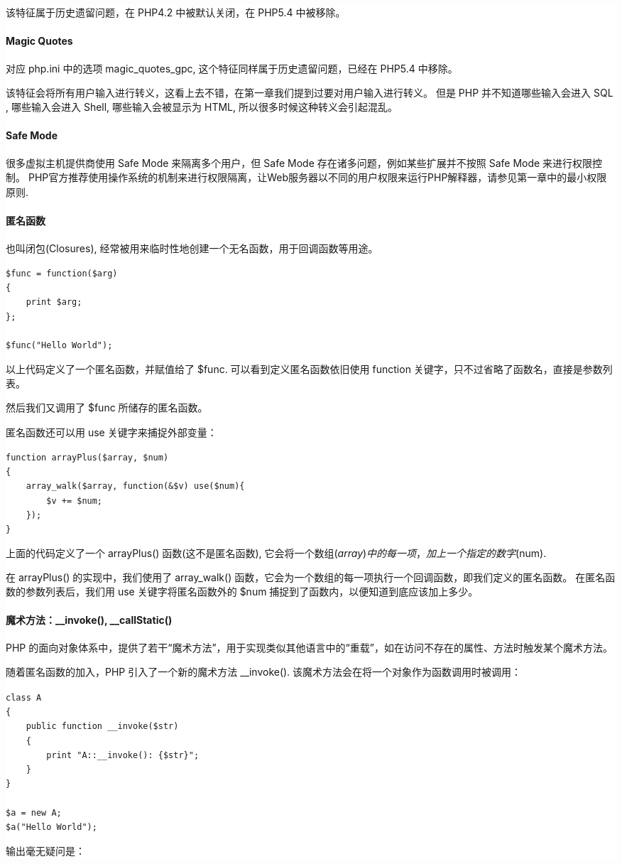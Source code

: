 该特征属于历史遗留问题，在 PHP4.2 中被默认关闭，在 PHP5.4 中被移除。
#### Magic Quotes ####
对应 php.ini 中的选项 magic_quotes_gpc, 这个特征同样属于历史遗留问题，已经在 PHP5.4 中移除。

该特征会将所有用户输入进行转义，这看上去不错，在第一章我们提到过要对用户输入进行转义。
但是 PHP 并不知道哪些输入会进入 SQL , 哪些输入会进入 Shell, 哪些输入会被显示为 HTML, 所以很多时候这种转义会引起混乱。
#### Safe Mode ####
很多虚拟主机提供商使用 Safe Mode 来隔离多个用户，但 Safe Mode 存在诸多问题，例如某些扩展并不按照 Safe Mode 来进行权限控制。
PHP官方推荐使用操作系统的机制来进行权限隔离，让Web服务器以不同的用户权限来运行PHP解释器，请参见第一章中的最小权限原则.
#### 匿名函数 ####
也叫闭包(Closures), 经常被用来临时性地创建一个无名函数，用于回调函数等用途。

    $func = function($arg)
    {
        print $arg;
    };
    
    $func("Hello World");

以上代码定义了一个匿名函数，并赋值给了 $func.
可以看到定义匿名函数依旧使用 function 关键字，只不过省略了函数名，直接是参数列表。

然后我们又调用了 $func 所储存的匿名函数。

匿名函数还可以用 use 关键字来捕捉外部变量：

    function arrayPlus($array, $num)
    {
        array_walk($array, function(&$v) use($num){
            $v += $num;
        });
    }

上面的代码定义了一个 arrayPlus() 函数(这不是匿名函数), 它会将一个数组($array)中的每一项，加上一个指定的数字($num).

在 arrayPlus() 的实现中，我们使用了 array_walk() 函数，它会为一个数组的每一项执行一个回调函数，即我们定义的匿名函数。
在匿名函数的参数列表后，我们用 use 关键字将匿名函数外的 $num 捕捉到了函数内，以便知道到底应该加上多少。
#### 魔术方法：__invoke(), __callStatic() ####
PHP 的面向对象体系中，提供了若干“魔术方法”，用于实现类似其他语言中的“重载”，如在访问不存在的属性、方法时触发某个魔术方法。

随着匿名函数的加入，PHP 引入了一个新的魔术方法 __invoke().
该魔术方法会在将一个对象作为函数调用时被调用：

    class A
    {
        public function __invoke($str)
        {
            print "A::__invoke(): {$str}";
        }
    }
    
    $a = new A;
    $a("Hello World");

输出毫无疑问是：
